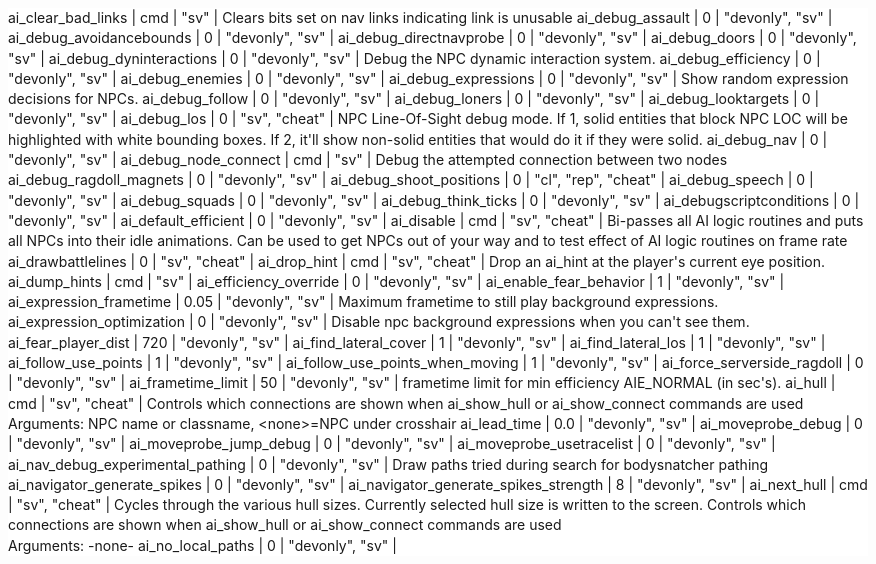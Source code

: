 ai_clear_bad_links                        | cmd      | "sv"             | Clears bits set on nav links indicating link is unusable 
ai_debug_assault                          | 0        | "devonly", "sv"  | 
ai_debug_avoidancebounds                  | 0        | "devonly", "sv"  | 
ai_debug_directnavprobe                   | 0        | "devonly", "sv"  | 
ai_debug_doors                            | 0        | "devonly", "sv"  | 
ai_debug_dyninteractions                  | 0        | "devonly", "sv"  | Debug the NPC dynamic interaction system.
ai_debug_efficiency                       | 0        | "devonly", "sv"  | 
ai_debug_enemies                          | 0        | "devonly", "sv"  | 
ai_debug_expressions                      | 0        | "devonly", "sv"  | Show random expression decisions for NPCs.
ai_debug_follow                           | 0        | "devonly", "sv"  | 
ai_debug_loners                           | 0        | "devonly", "sv"  | 
ai_debug_looktargets                      | 0        | "devonly", "sv"  | 
ai_debug_los                              | 0        | "sv", "cheat"    | NPC Line-Of-Sight debug mode. If 1, solid entities that block NPC LOC will be highlighted with white bounding boxes. If 2, it'll show non-solid entities that would do it if they were solid.
ai_debug_nav                              | 0        | "devonly", "sv"  | 
ai_debug_node_connect                     | cmd      | "sv"             | Debug the attempted connection between two nodes
ai_debug_ragdoll_magnets                  | 0        | "devonly", "sv"  | 
ai_debug_shoot_positions                  | 0        | "cl", "rep", "cheat" | 
ai_debug_speech                           | 0        | "devonly", "sv"  | 
ai_debug_squads                           | 0        | "devonly", "sv"  | 
ai_debug_think_ticks                      | 0        | "devonly", "sv"  | 
ai_debugscriptconditions                  | 0        | "devonly", "sv"  | 
ai_default_efficient                      | 0        | "devonly", "sv"  | 
ai_disable                                | cmd      | "sv", "cheat"    | Bi-passes all AI logic routines and puts all NPCs into their idle animations.  Can be used to get NPCs out of your way and to test effect of AI logic routines on frame rate
ai_drawbattlelines                        | 0        | "sv", "cheat"    | 
ai_drop_hint                              | cmd      | "sv", "cheat"    | Drop an ai_hint at the player's current eye position.
ai_dump_hints                             | cmd      | "sv"             | 
ai_efficiency_override                    | 0        | "devonly", "sv"  | 
ai_enable_fear_behavior                   | 1        | "devonly", "sv"  | 
ai_expression_frametime                   | 0.05     | "devonly", "sv"  | Maximum frametime to still play background expressions.
ai_expression_optimization                | 0        | "devonly", "sv"  | Disable npc background expressions when you can't see them.
ai_fear_player_dist                       | 720      | "devonly", "sv"  | 
ai_find_lateral_cover                     | 1        | "devonly", "sv"  | 
ai_find_lateral_los                       | 1        | "devonly", "sv"  | 
ai_follow_use_points                      | 1        | "devonly", "sv"  | 
ai_follow_use_points_when_moving          | 1        | "devonly", "sv"  | 
ai_force_serverside_ragdoll               | 0        | "devonly", "sv"  | 
ai_frametime_limit                        | 50       | "devonly", "sv"  | frametime limit for min efficiency AIE_NORMAL (in sec's).
ai_hull                                   | cmd      | "sv", "cheat"    | Controls which connections are shown when ai_show_hull or ai_show_connect commands are used<br>	Arguments:	NPC name or classname, &lt;none&gt;=NPC under crosshair
ai_lead_time                              | 0.0      | "devonly", "sv"  | 
ai_moveprobe_debug                        | 0        | "devonly", "sv"  | 
ai_moveprobe_jump_debug                   | 0        | "devonly", "sv"  | 
ai_moveprobe_usetracelist                 | 0        | "devonly", "sv"  | 
ai_nav_debug_experimental_pathing         | 0        | "devonly", "sv"  | Draw paths tried during search for bodysnatcher pathing
ai_navigator_generate_spikes              | 0        | "devonly", "sv"  | 
ai_navigator_generate_spikes_strength     | 8        | "devonly", "sv"  | 
ai_next_hull                              | cmd      | "sv", "cheat"    | Cycles through the various hull sizes.  Currently selected hull size is written to the screen.  Controls which connections are shown when ai_show_hull or ai_show_connect commands are used<br>	Arguments:	-none-
ai_no_local_paths                         | 0        | "devonly", "sv"  | 